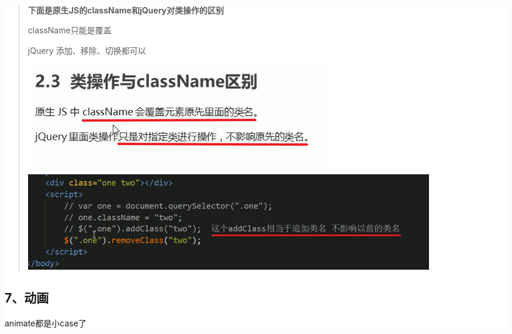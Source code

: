 > **下面是原生JS的className和jQuery对类操作的区别**
>
> className只能是覆盖
>
> jQuery 添加、移除、切换都可以
>
> <img src="(jQuery学习笔记).assets/image-20220930172835011.png" alt="image-20220930172835011" style="zoom:67%;" /> 
>
> <img src="(jQuery学习笔记).assets/image-20220930172941820.png" alt="image-20220930172941820" style="zoom:67%;" /> 

 







## 7、动画

animate都是小case了
